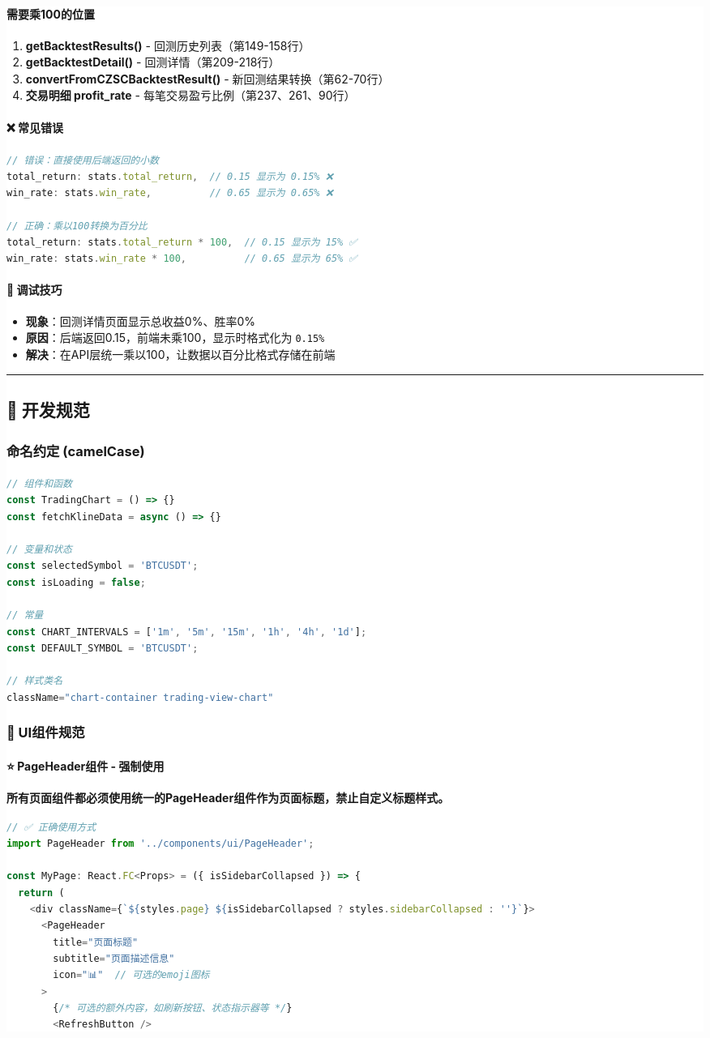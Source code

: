 #### 需要乘100的位置
1. **getBacktestResults()** - 回测历史列表（第149-158行）
2. **getBacktestDetail()** - 回测详情（第209-218行）
3. **convertFromCZSCBacktestResult()** - 新回测结果转换（第62-70行）
4. **交易明细 profit_rate** - 每笔交易盈亏比例（第237、261、90行）

#### ❌ 常见错误
```typescript
// 错误：直接使用后端返回的小数
total_return: stats.total_return,  // 0.15 显示为 0.15% ❌
win_rate: stats.win_rate,          // 0.65 显示为 0.65% ❌

// 正确：乘以100转换为百分比
total_return: stats.total_return * 100,  // 0.15 显示为 15% ✅
win_rate: stats.win_rate * 100,          // 0.65 显示为 65% ✅
```

#### 🎯 调试技巧
- **现象**：回测详情页面显示总收益0%、胜率0%
- **原因**：后端返回0.15，前端未乘100，显示时格式化为 `0.15%`
- **解决**：在API层统一乘以100，让数据以百分比格式存储在前端

---

## 📝 开发规范

### 命名约定 (camelCase)
```typescript
// 组件和函数
const TradingChart = () => {}
const fetchKlineData = async () => {}

// 变量和状态
const selectedSymbol = 'BTCUSDT';
const isLoading = false;

// 常量
const CHART_INTERVALS = ['1m', '5m', '15m', '1h', '4h', '1d'];
const DEFAULT_SYMBOL = 'BTCUSDT';

// 样式类名
className="chart-container trading-view-chart"
```

### 🎨 UI组件规范

#### ⭐ **PageHeader组件 - 强制使用**

**所有页面组件都必须使用统一的PageHeader组件作为页面标题，禁止自定义标题样式。**

```typescript
// ✅ 正确使用方式
import PageHeader from '../components/ui/PageHeader';

const MyPage: React.FC<Props> = ({ isSidebarCollapsed }) => {
  return (
    <div className={`${styles.page} ${isSidebarCollapsed ? styles.sidebarCollapsed : ''}`}>
      <PageHeader
        title="页面标题"
        subtitle="页面描述信息"
        icon="📊"  // 可选的emoji图标
      >
        {/* 可选的额外内容，如刷新按钮、状态指示器等 */}
        <RefreshButton />
```